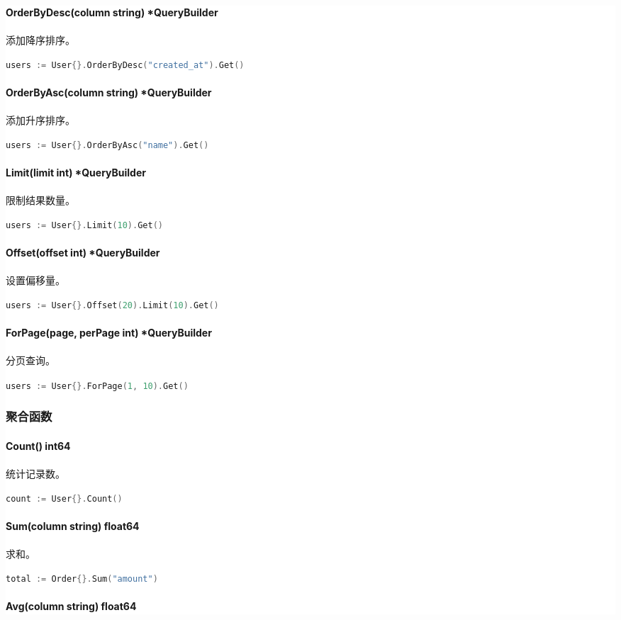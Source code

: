 #### OrderByDesc(column string) \*QueryBuilder

添加降序排序。

```go
users := User{}.OrderByDesc("created_at").Get()
```

#### OrderByAsc(column string) \*QueryBuilder

添加升序排序。

```go
users := User{}.OrderByAsc("name").Get()
```

#### Limit(limit int) \*QueryBuilder

限制结果数量。

```go
users := User{}.Limit(10).Get()
```

#### Offset(offset int) \*QueryBuilder

设置偏移量。

```go
users := User{}.Offset(20).Limit(10).Get()
```

#### ForPage(page, perPage int) \*QueryBuilder

分页查询。

```go
users := User{}.ForPage(1, 10).Get()
```

### 聚合函数

#### Count() int64

统计记录数。

```go
count := User{}.Count()
```

#### Sum(column string) float64

求和。

```go
total := Order{}.Sum("amount")
```

#### Avg(column string) float64
